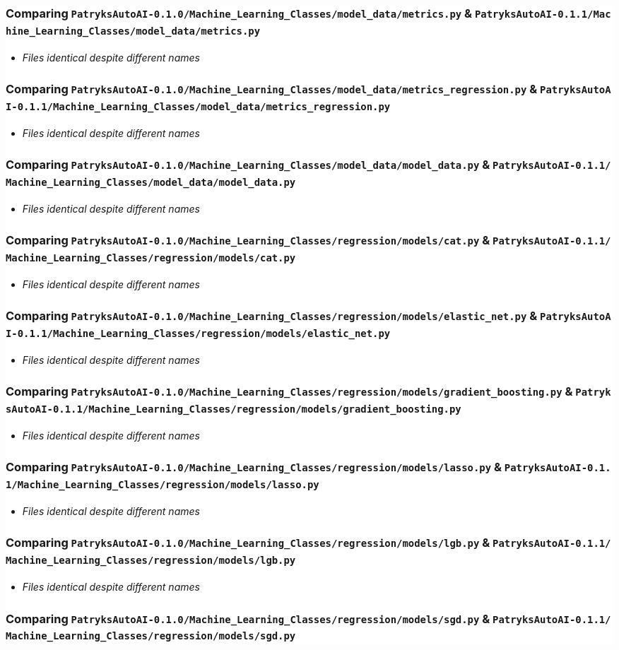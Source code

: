 ### Comparing `PatryksAutoAI-0.1.0/Machine_Learning_Classes/model_data/metrics.py` & `PatryksAutoAI-0.1.1/Machine_Learning_Classes/model_data/metrics.py`

 * *Files identical despite different names*

### Comparing `PatryksAutoAI-0.1.0/Machine_Learning_Classes/model_data/metrics_regression.py` & `PatryksAutoAI-0.1.1/Machine_Learning_Classes/model_data/metrics_regression.py`

 * *Files identical despite different names*

### Comparing `PatryksAutoAI-0.1.0/Machine_Learning_Classes/model_data/model_data.py` & `PatryksAutoAI-0.1.1/Machine_Learning_Classes/model_data/model_data.py`

 * *Files identical despite different names*

### Comparing `PatryksAutoAI-0.1.0/Machine_Learning_Classes/regression/models/cat.py` & `PatryksAutoAI-0.1.1/Machine_Learning_Classes/regression/models/cat.py`

 * *Files identical despite different names*

### Comparing `PatryksAutoAI-0.1.0/Machine_Learning_Classes/regression/models/elastic_net.py` & `PatryksAutoAI-0.1.1/Machine_Learning_Classes/regression/models/elastic_net.py`

 * *Files identical despite different names*

### Comparing `PatryksAutoAI-0.1.0/Machine_Learning_Classes/regression/models/gradient_boosting.py` & `PatryksAutoAI-0.1.1/Machine_Learning_Classes/regression/models/gradient_boosting.py`

 * *Files identical despite different names*

### Comparing `PatryksAutoAI-0.1.0/Machine_Learning_Classes/regression/models/lasso.py` & `PatryksAutoAI-0.1.1/Machine_Learning_Classes/regression/models/lasso.py`

 * *Files identical despite different names*

### Comparing `PatryksAutoAI-0.1.0/Machine_Learning_Classes/regression/models/lgb.py` & `PatryksAutoAI-0.1.1/Machine_Learning_Classes/regression/models/lgb.py`

 * *Files identical despite different names*

### Comparing `PatryksAutoAI-0.1.0/Machine_Learning_Classes/regression/models/sgd.py` & `PatryksAutoAI-0.1.1/Machine_Learning_Classes/regression/models/sgd.py`
